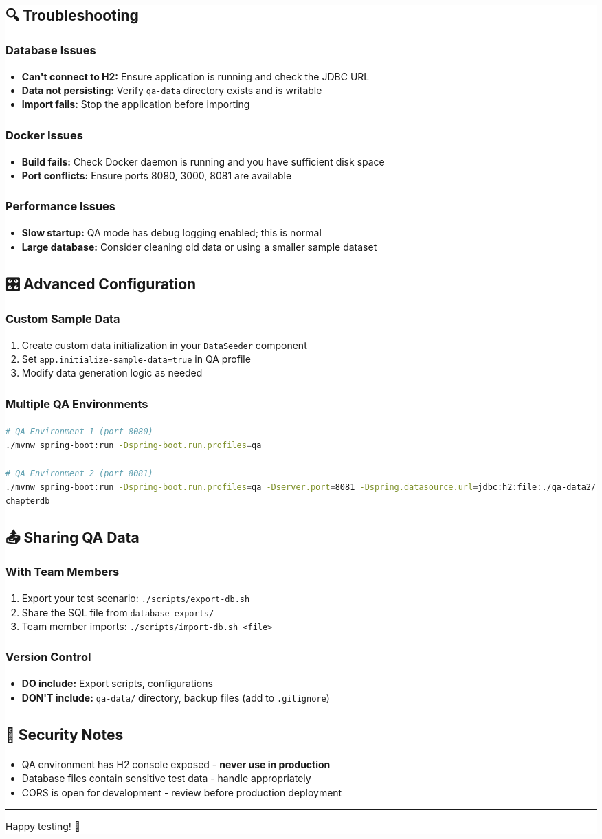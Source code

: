 ## 🔍 Troubleshooting

### Database Issues
- **Can't connect to H2:** Ensure application is running and check the JDBC URL
- **Data not persisting:** Verify `qa-data` directory exists and is writable
- **Import fails:** Stop the application before importing

### Docker Issues
- **Build fails:** Check Docker daemon is running and you have sufficient disk space
- **Port conflicts:** Ensure ports 8080, 3000, 8081 are available

### Performance Issues
- **Slow startup:** QA mode has debug logging enabled; this is normal
- **Large database:** Consider cleaning old data or using a smaller sample dataset

## 🎛️ Advanced Configuration

### Custom Sample Data
1. Create custom data initialization in your `DataSeeder` component
2. Set `app.initialize-sample-data=true` in QA profile
3. Modify data generation logic as needed

### Multiple QA Environments
```bash
# QA Environment 1 (port 8080)
./mvnw spring-boot:run -Dspring-boot.run.profiles=qa

# QA Environment 2 (port 8081) 
./mvnw spring-boot:run -Dspring-boot.run.profiles=qa -Dserver.port=8081 -Dspring.datasource.url=jdbc:h2:file:./qa-data2/chapterdb
```

## 📤 Sharing QA Data

### With Team Members
1. Export your test scenario: `./scripts/export-db.sh`
2. Share the SQL file from `database-exports/`
3. Team member imports: `./scripts/import-db.sh <file>`

### Version Control
- **DO include:** Export scripts, configurations
- **DON'T include:** `qa-data/` directory, backup files (add to `.gitignore`)

## 🚨 Security Notes

- QA environment has H2 console exposed - **never use in production**
- Database files contain sensitive test data - handle appropriately
- CORS is open for development - review before production deployment

---

Happy testing! 🎉